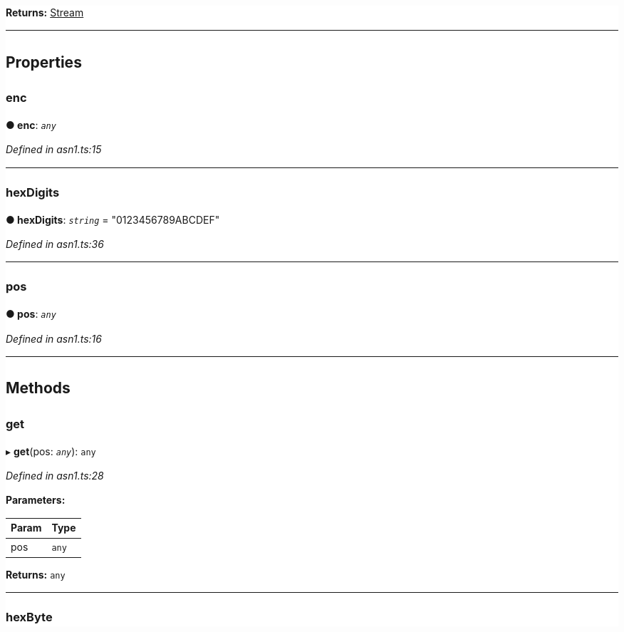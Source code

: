 **Returns:** [Stream](stream.md)

___

## Properties

<a id="enc"></a>

###  enc

**● enc**: *`any`*

*Defined in asn1.ts:15*

___
<a id="hexdigits"></a>

###  hexDigits

**● hexDigits**: *`string`* = "0123456789ABCDEF"

*Defined in asn1.ts:36*

___
<a id="pos"></a>

###  pos

**● pos**: *`any`*

*Defined in asn1.ts:16*

___

## Methods

<a id="get"></a>

###  get

▸ **get**(pos: *`any`*): `any`

*Defined in asn1.ts:28*

**Parameters:**

| Param | Type |
| ------ | ------ |
| pos | `any` |

**Returns:** `any`

___
<a id="hexbyte"></a>

###  hexByte
